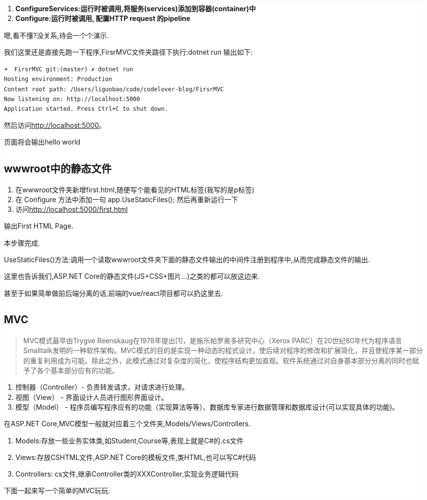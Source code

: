 1. **ConfigureServices:运行时被调用,将服务(services)添加到容器(container)中**
2. **Configure:运行时被调用, 配置HTTP request 的pipeline**

嗯,看不懂?没关系,待会一个个演示.

我们这里还是直接先跑一下程序,FirsrMVC文件夹路径下执行:dotnet run
输出如下:

```text
➜  FirsrMVC git:(master) ✗ dotnet run
Hosting environment: Production
Content root path: /Users/liguobao/code/codelover-blog/FirsrMVC
Now listening on: http://localhost:5000
Application started. Press Ctrl+C to shut down.
```

然后访问[http://localhost:5000](https://link.zhihu.com/?target=http%3A//localhost%3A5000/)。

页面将会输出hello world

## wwwroot中的静态文件

1. 在wwwroot文件夹新增first.html,随便写个能看见的HTML标签(我写的是p标签)
2. 在 Configure 方法中添加一句 app.UseStaticFiles(); 然后再重新运行一下
3. 访问[http://localhost:5000/first.html](https://link.zhihu.com/?target=http%3A//localhost%3A5000/first.html)

输出First HTML Page.

本步骤完成.

UseStaticFiles()方法:调用一个读取wwwroot文件夹下面的静态文件输出的中间件注册到程序中,从而完成静态文件的输出.

这里也告诉我们,ASP.NET Core的静态文件(JS+CSS+图片...)之类的都可以放这边来.

甚至于如果简单做前后端分离的话,前端的vue/react项目都可以扔这里去.

## **MVC**

> MVC模式最早由Trygve Reenskaug在1978年提出[1]，是施乐帕罗奥多研究中心（Xerox PARC）在20世纪80年代为程序语言Smalltalk发明的一种软件架构。MVC模式的目的是实现一种动态的程式设计，使后续对程序的修改和扩展简化，并且使程序某一部分的重复利用成为可能。除此之外，此模式通过对复杂度的简化，使程序结构更加直观。软件系统通过对自身基本部分分离的同时也赋予了各个基本部分应有的功能。

1. 控制器（Controller）- 负责转发请求，对请求进行处理。
2. 视图（View） - 界面设计人员进行图形界面设计。
3. 模型（Model） - 程序员编写程序应有的功能（实现算法等等）、数据库专家进行数据管理和数据库设计(可以实现具体的功能)。



在ASP.NET Core,MVC模型一般就对应着三个文件夹,Models/Views/Controllers.

1. Models:存放一些业务实体类,如Student,Course等,表现上就是C#的.cs文件

2. Views:存放CSHTML文件,ASP.NET Core的模板文件,类HTML,也可以写C#代码

3. Controllers: cs文件,继承Controller类的XXXController,实现业务逻辑代码


下面一起来写一个简单的MVC玩玩.
